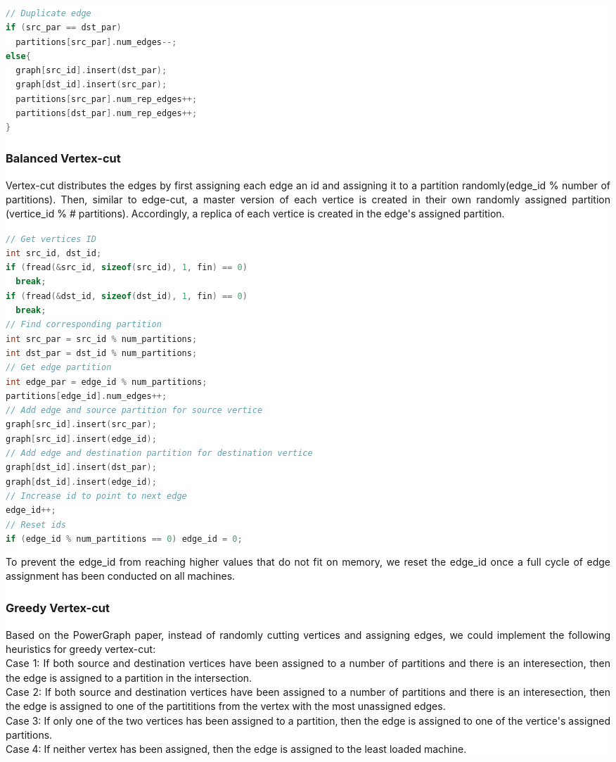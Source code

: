 ```c++
// Duplicate edge
if (src_par == dst_par)
  partitions[src_par].num_edges--;
else{
  graph[src_id].insert(dst_par);
  graph[dst_id].insert(src_par);
  partitions[src_par].num_rep_edges++;
  partitions[dst_par].num_rep_edges++;
}
```

### Balanced Vertex-cut
<div style="text-align: justify">Vertex-cut distributes the edges by first assigning each edge an id and assigning it to a partition randomly(edge_id % number of partitions). Then, similar to edge-cut, a master version of each vertice is created in their own randomly assigned partition (vertice_id % # partitions). Accordingly, a replica of each vertice is created in the edge's assigned partition.</div>

```c++
// Get vertices ID
int src_id, dst_id;
if (fread(&src_id, sizeof(src_id), 1, fin) == 0)
  break;
if (fread(&dst_id, sizeof(dst_id), 1, fin) == 0)
  break;
// Find corresponding partition
int src_par = src_id % num_partitions;
int dst_par = dst_id % num_partitions;
// Get edge partition
int edge_par = edge_id % num_partitions;
partitions[edge_id].num_edges++;
// Add edge and source partition for source vertice
graph[src_id].insert(src_par);
graph[src_id].insert(edge_id);
// Add edge and destination partition for destination vertice
graph[dst_id].insert(dst_par);
graph[dst_id].insert(edge_id);
// Increase id to point to next edge
edge_id++;
// Reset ids
if (edge_id % num_partitions == 0) edge_id = 0;
```

<div style="text-align: justify">To prevent the edge_id from reaching higher values that do not fit on memory, we reset the edge_id once a full cycle of edge assignment has been conducted on all machines.</div>

### Greedy Vertex-cut
<div style="text-align: justify">Based on the PowerGraph paper, instead of randomly cutting vertices and assigning edges, we could implement the following heuristics for greedy vertex-cut: </div>

<div style="text-align: justify">Case 1: If both source and destination vertices have been assigned to a number of partitions and there is an interesection, then the edge is assigned to a partition in the intersection. <br/>Case 2: If both source and destination vertices have been assigned to a number of partitions and there is an interesection, then the edge is assigned to one of the partititions from the vertex with the most unassigned edges.<br/>Case 3: If only one of the two vertices has been assigned to a partition, then the edge is assigned to one of the vertice's assigned partitions. <br/>Case 4: If neither vertex has been assigned, then the edge is assigned to the least loaded machine.</div>
